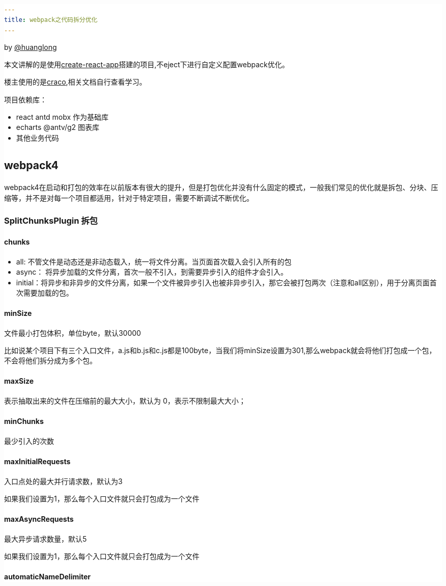 ```yaml
---
title: webpack之代码拆分优化
---
```


by [@huanglong](https://github.com/huanglong6828)

本文讲解的是使用[create-react-app](https://www.html.cn/create-react-app/)搭建的项目,不eject下进行自定义配置webpack优化。

楼主使用的是[craco](https://github.com/gsoft-inc/craco),相关文档自行查看学习。

项目依赖库：

- react antd mobx 作为基础库
- echarts @antv/g2 图表库
- 其他业务代码

## webpack4

webpack4在启动和打包的效率在以前版本有很大的提升，但是打包优化并没有什么固定的模式，一般我们常见的优化就是拆包、分块、压缩等，并不是对每一个项目都适用，针对于特定项目，需要不断调试不断优化。

### SplitChunksPlugin 拆包

#### chunks

- all: 不管文件是动态还是非动态载入，统一将文件分离。当页面首次载入会引入所有的包
- async： 将异步加载的文件分离，首次一般不引入，到需要异步引入的组件才会引入。
- initial：将异步和非异步的文件分离，如果一个文件被异步引入也被非异步引入，那它会被打包两次（注意和all区别），用于分离页面首次需要加载的包。

#### minSize

文件最小打包体积，单位byte，默认30000

比如说某个项目下有三个入口文件，a.js和b.js和c.js都是100byte，当我们将minSize设置为301,那么webpack就会将他们打包成一个包，不会将他们拆分成为多个包。

#### maxSize

表示抽取出来的文件在压缩前的最大大小，默认为 0，表示不限制最大大小；

#### minChunks

最少引入的次数

#### maxInitialRequests

入口点处的最大并行请求数，默认为3

如果我们设置为1，那么每个入口文件就只会打包成为一个文件

#### maxAsyncRequests

最大异步请求数量，默认5

如果我们设置为1，那么每个入口文件就只会打包成为一个文件

#### automaticNameDelimiter
